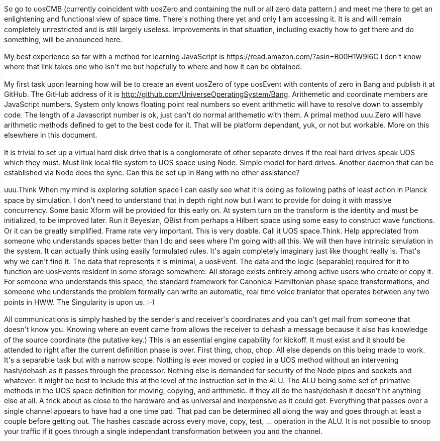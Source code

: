 So go to uosCMB (currently coincident with uosZero and containing the null or all zero data pattern.) and meet me there to get an enlightening and functional view of space time.  There's nothing there yet and only I am accessing it.  It is and will remain completely unrestricted and is still largely useless.  Improvements in that situation, including exactly how to get there and do something, will be announced here.

My best experience so far with a method for learning JavaScript is https://read.amazon.com/?asin=B00H1W9I6C I don't know where that link takes one who isn't me but hopefully to where and how it can be obtained.

My first task upon learning how will be to create an event uosZero of type uosEvent with contents of zero in Bang and publish it at GitHub.  The GitHub address of it is http://github.com/UniverseOperatingSystem/Bang.  Arithemetic and coordinate members are JavaScript numbers. System only knows floating point real numbers so event arithmetic will have to resolve down to assembly code.  The length of a Javascript number is ok, just can't do normal arithemetic with them.  A primal method uuu.Zero will have arithmetic methods defined to get to the best code for it.  That will be platform dependant, yuk, or not but workable.  More on this elsewhere in this document.

It is trivial to set up a virtual hard disk drive that is a conglomerate of other separate drives if the real hard drives speak UOS which they must.  Must link local file system to UOS space using Node. Simple model for hard drives. Another daemon that can be established via Node does the sync.  Can this be set up in Bang with no other assistance?

uuu.Think When my mind is exploring solution space I can easily see what it is doing as following paths of least action in Planck space by simulation. I don't need to understand that in depth right now but I want to provide for doing it with massive concurrency.  Some basic Xform will be provided for this early on.  At system turn on the transform is the identity and must be initialized, to be improved later.  Run it Beyesian, QBist from perhaps a Hilbert space using some easy to construct wave functions.  Or it can be greatly simplified.  Frame rate very important.  This is very doable.  Call it UOS space.Think.  Help appreciated from someone who understands spaces better than I do and sees where I'm going with all this.  We will then have intrinsic simulation in the system.  It can actually think using easily formulated rules. It's again completely imaginary just like thought really is.  That's why we can't find it. The data that represents it is minimal, a uosEvent. The data and the logic (separable) required for it to function are uosEvents resident in some storage somewhere.  All storage exists entirely among active users who create or copy it.  For someone who understands this space, the standard framework for Canonical Hamiltonian phase space transformations, and someone who understands the problem formally can write an automatic, real time voice tranlator that operates between any two points in HWW.  The Singularity is upon us. :-)

All communications is simply hashed by the sender's and receiver's coordinates and you can't get mail from someone that doesn't know you.  Knowing where an event came from allows the receiver to dehash a message because it also has knowledge of the source coordinate (the putative key.) This is an essential engine capability for kickoff.  It must exist and it should be attended to right after the current definition phase is over.  First thing, chop, chop.  All else depends on this being made to work. It's a separable task but with a narrow scope. Nothing is ever moved or copied in a UOS method without an intervening hash/dehash as it passes through the processor. Nothing else is demanded for security of the Node pipes and sockets and whatever.  It might be best to include this at the level of the instruction set in the ALU.  The ALU being some set of primative methods in the UOS space definition for moving, copying, and arithmetic.  If they all do the hash/dehash it doesn't hit anything else at all.  A trick about as close to the hardware and as universal and inexpensive as it could get.  Everything that passes over a single channel appears to have had a one time pad.  That pad can be determined all along the way and goes through at least a couple before getting out.  The hashes cascade across every move, copy, test, ... operation in the ALU.  It is not possible to snoop your traffic if it goes through a single independant transformation between you and the channel.
